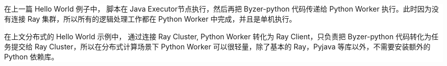 </p>

在上一篇 Hello World 例子中， 脚本在 Java Executor节点执行，然后再把 Byzer-python 代码传递给 Python Worker 执行。此时因为没有连接 Ray 集群，所以所有的逻辑处理工作都在
Python Worker 中完成，并且是单机执行。

在上文分布式的 Hello World 示例中， 通过连接 Ray Cluster, Python Worker 转化为 Ray Client，只负责把 Byzer-python 代码转化为任务提交给 Ray
Cluster，所以在分布式计算场景下 Python Worker 可以很轻量，除了基本的 Ray，Pyjava 等库以外，不需要安装额外的 Python 依赖库。


